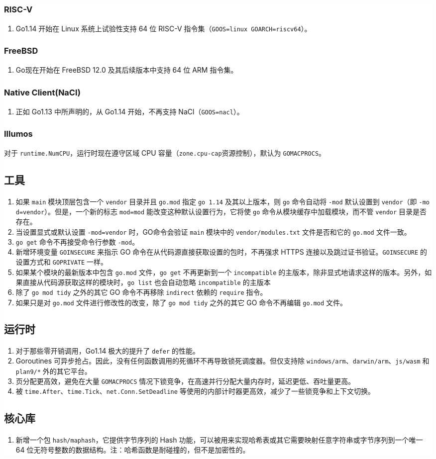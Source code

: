 ### RISC-V
1. Go1.14 开始在 Linux 系统上试验性支持 64 位 RISC-V 指令集（`GOOS=linux GOARCH=riscv64`）。

### FreeBSD
1. Go现在开始在 FreeBSD 12.0 及其后续版本中支持 64 位 ARM 指令集。

### Native Client(NaCl)
1. 正如 Go1.13 中所声明的，从 Go1.14 开始，不再支持 NaCl（`GOOS=nacl`）。

### Illumos
对于 `runtime.NumCPU`，运行时现在遵守区域 CPU 容量（`zone.cpu-cap`资源控制），默认为 `GOMACPROCS`。

## 工具

1. 如果 `main` 模块顶层包含一个 `vendor` 目录并且 `go.mod` 指定 `go 1.14` 及其以上版本，则 `go` 命令自动将 `-mod` 默认设置到 `vendor`（即 `-mod=vendor`）。但是，一个新的标志 `mod=mod` 能改变这种默认设置行为，它将使 `go` 命令从模块缓存中加载模块，而不管 `vendor` 目录是否存在。
2. 当设置显式或默认设置 `-mod=vendor` 时，GO命令会验证 `main` 模块中的 `vendor/modules.txt` 文件是否和它的 `go.mod` 文件一致。
3. `go get` 命令不再接受命令行参数 `-mod`。
4. 新增环境变量 `GOINSECURE` 来指示 GO 命令在从代码源直接获取设置的包时，不再强求 HTTPS 连接以及跳过证书验证。`GOINSECURE` 的设置方式和 `GOPRIVATE` 一样。
5. 如果某个模块的最新版本中包含 `go.mod` 文件，`go get` 不再更新到一个 `incompatible` 的主版本，除非显式地请求这样的版本。另外，如果直接从代码源获取这样的模块时，`go list` 也会自动忽略 `incompatible` 的主版本
6. 除了 `go mod tidy` 之外的其它 GO 命令不再移除 `indirect` 依赖的 `require` 指令。
7. 如果只是对 `go.mod` 文件进行修改性的改变，除了 `go mod tidy` 之外的其它 GO 命令不再编辑 `go.mod` 文件。

## 运行时
1. 对于那些零开销调用，Go1.14 极大的提升了 `defer` 的性能。
2. Goroutines 可异步抢占。因此，没有任何函数调用的死循环不再导致锁死调度器。但仅支持除 `windows/arm`、`darwin/arm`、`js/wasm` 和 `plan9/*` 外的其它平台。
3. 页分配更高效，避免在大量 `GOMACPROCS` 情况下锁竞争，在高速并行分配大量内存时，延迟更低、吞吐量更高。
4. 被 `time.After`、`time.Tick`、`net.Conn.SetDeadline` 等使用的内部计时器更高效，减少了一些锁竞争和上下文切换。

## 核心库
1. 新增一个包 `hash/maphash`，它提供字节序列的 Hash 功能，可以被用来实现哈希表或其它需要映射任意字符串或字节序列到一个唯一 64 位无符号整数的数据结构。注：哈希函数是耐碰撞的，但不是加密性的。
